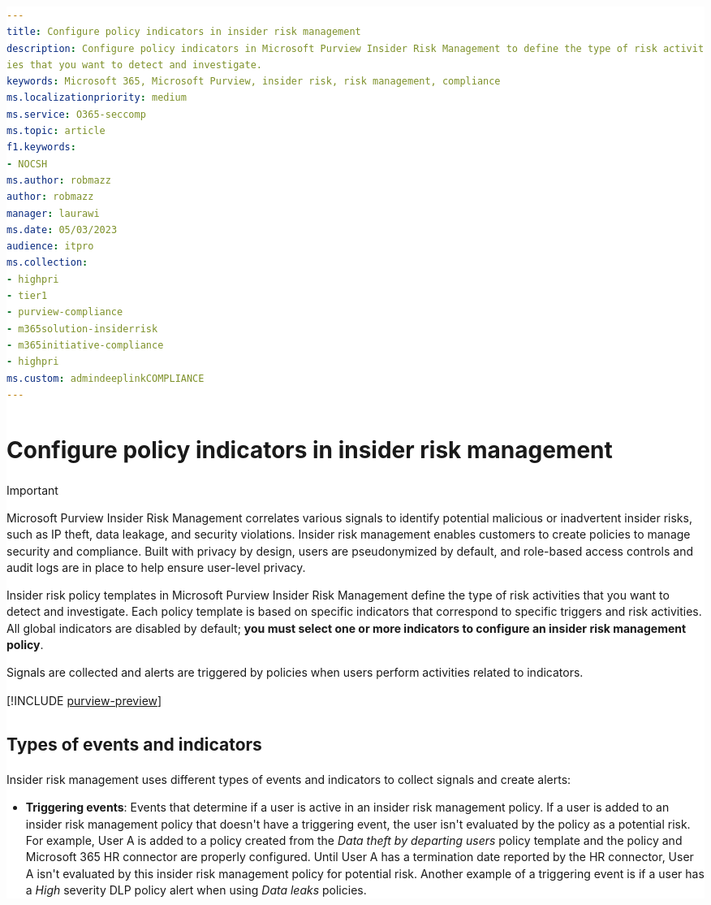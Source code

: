 ```yaml
---
title: Configure policy indicators in insider risk management
description: Configure policy indicators in Microsoft Purview Insider Risk Management to define the type of risk activities that you want to detect and investigate.
keywords: Microsoft 365, Microsoft Purview, insider risk, risk management, compliance
ms.localizationpriority: medium
ms.service: O365-seccomp
ms.topic: article
f1.keywords:
- NOCSH
ms.author: robmazz
author: robmazz
manager: laurawi
ms.date: 05/03/2023
audience: itpro
ms.collection:
- highpri 
- tier1
- purview-compliance
- m365solution-insiderrisk
- m365initiative-compliance
- highpri
ms.custom: admindeeplinkCOMPLIANCE
---
```


# Configure policy indicators in insider risk management

> [!IMPORTANT]
> Microsoft Purview Insider Risk Management correlates various signals to identify potential malicious or inadvertent insider risks, such as IP theft, data leakage, and security violations. Insider risk management enables customers to create policies to manage security and compliance. Built with privacy by design, users are pseudonymized by default, and role-based access controls and audit logs are in place to help ensure user-level privacy.

Insider risk policy templates in Microsoft Purview Insider Risk Management define the type of risk activities that you want to detect and investigate. Each policy template is based on specific indicators that correspond to specific triggers and risk activities. All global indicators are disabled by default; **you must select one or more indicators to configure an insider risk management policy**.

Signals are collected and alerts are triggered by policies when users perform activities related to indicators. 

[!INCLUDE [purview-preview](../includes/purview-preview.md)]

## Types of events and indicators

Insider risk management uses different types of events and indicators to collect signals and create alerts:

- **Triggering events**: Events that determine if a user is active in an insider risk management policy. If a user is added to an insider risk management policy that doesn't have a triggering event, the user isn't evaluated by the policy as a potential risk. For example, User A is added to a policy created from the *Data theft by departing users* policy template and the policy and Microsoft 365 HR connector are properly configured. Until User A has a termination date reported by the HR connector, User A isn't evaluated by this insider risk management policy for potential risk. Another example of a triggering event is if a user has a *High* severity DLP policy alert when using *Data leaks* policies.